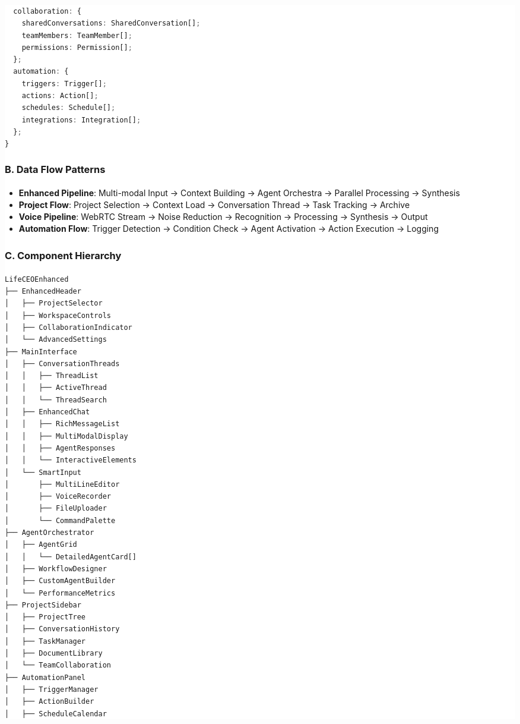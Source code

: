 ```typescript
  collaboration: {
    sharedConversations: SharedConversation[];
    teamMembers: TeamMember[];
    permissions: Permission[];
  };
  automation: {
    triggers: Trigger[];
    actions: Action[];
    schedules: Schedule[];
    integrations: Integration[];
  };
}
```

### B. Data Flow Patterns
- **Enhanced Pipeline**: Multi-modal Input → Context Building → Agent Orchestra → Parallel Processing → Synthesis
- **Project Flow**: Project Selection → Context Load → Conversation Thread → Task Tracking → Archive
- **Voice Pipeline**: WebRTC Stream → Noise Reduction → Recognition → Processing → Synthesis → Output
- **Automation Flow**: Trigger Detection → Condition Check → Agent Activation → Action Execution → Logging

### C. Component Hierarchy
```
LifeCEOEnhanced
├── EnhancedHeader
│   ├── ProjectSelector
│   ├── WorkspaceControls
│   ├── CollaborationIndicator
│   └── AdvancedSettings
├── MainInterface
│   ├── ConversationThreads
│   │   ├── ThreadList
│   │   ├── ActiveThread
│   │   └── ThreadSearch
│   ├── EnhancedChat
│   │   ├── RichMessageList
│   │   ├── MultiModalDisplay
│   │   ├── AgentResponses
│   │   └── InteractiveElements
│   └── SmartInput
│       ├── MultiLineEditor
│       ├── VoiceRecorder
│       ├── FileUploader
│       └── CommandPalette
├── AgentOrchestrator
│   ├── AgentGrid
│   │   └── DetailedAgentCard[]
│   ├── WorkflowDesigner
│   ├── CustomAgentBuilder
│   └── PerformanceMetrics
├── ProjectSidebar
│   ├── ProjectTree
│   ├── ConversationHistory
│   ├── TaskManager
│   ├── DocumentLibrary
│   └── TeamCollaboration
├── AutomationPanel
│   ├── TriggerManager
│   ├── ActionBuilder
│   ├── ScheduleCalendar
```